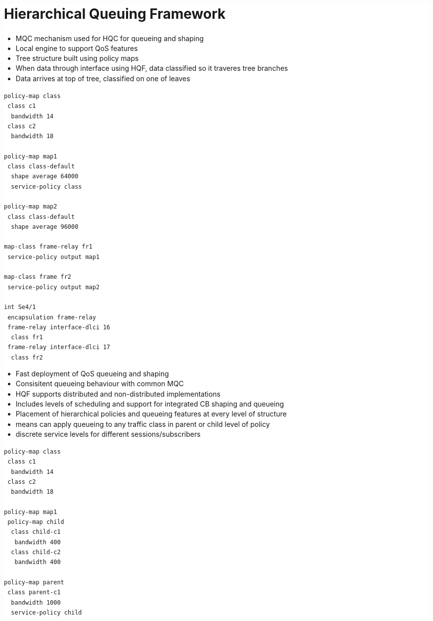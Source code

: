 # Hierarchical Queuing Framework

* MQC mechanism used for HQC for queueing and shaping
* Local engine to support QoS features
* Tree structure built using policy maps
* When data through interface using HQF, data classified so it traveres tree branches
* Data arrives at top of tree, classified on one of leaves

```
policy-map class
 class c1
  bandwidth 14
 class c2
  bandwidth 18

policy-map map1
 class class-default
  shape average 64000
  service-policy class

policy-map map2
 class class-default
  shape average 96000

map-class frame-relay fr1
 service-policy output map1

map-class frame fr2
 service-policy output map2

int Se4/1
 encapsulation frame-relay
 frame-relay interface-dlci 16
  class fr1
 frame-relay interface-dlci 17
  class fr2
```

* Fast deployment of QoS queueing and shaping
* Consisitent queueing behaviour with common MQC
* HQF supports distributed and non-distributed implementations
* Includes levels of scheduling and support for integrated CB shaping and queueing
* Placement of hierarchical policies and queueing features at every level of structure
 * means can apply queueing to any traffic class in parent or child level of policy
 * discrete service levels for different sessions/subscribers

```
policy-map class
 class c1
  bandwidth 14
 class c2
  bandwidth 18

policy-map map1
 policy-map child
  class child-c1
   bandwidth 400
  class child-c2
   bandwidth 400

policy-map parent
 class parent-c1
  bandwidth 1000
  service-policy child
```